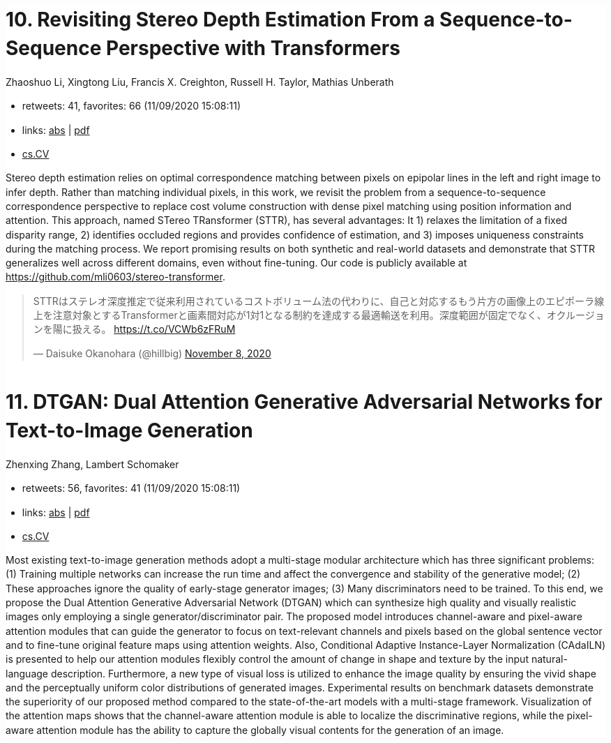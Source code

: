 


# 10. Revisiting Stereo Depth Estimation From a Sequence-to-Sequence  Perspective with Transformers

Zhaoshuo Li, Xingtong Liu, Francis X. Creighton, Russell H. Taylor, Mathias Unberath

- retweets: 41, favorites: 66 (11/09/2020 15:08:11)

- links: [abs](https://arxiv.org/abs/2011.02910) | [pdf](https://arxiv.org/pdf/2011.02910)
- [cs.CV](https://arxiv.org/list/cs.CV/recent)

Stereo depth estimation relies on optimal correspondence matching between pixels on epipolar lines in the left and right image to infer depth. Rather than matching individual pixels, in this work, we revisit the problem from a sequence-to-sequence correspondence perspective to replace cost volume construction with dense pixel matching using position information and attention. This approach, named STereo TRansformer (STTR), has several advantages: It 1) relaxes the limitation of a fixed disparity range, 2) identifies occluded regions and provides confidence of estimation, and 3) imposes uniqueness constraints during the matching process. We report promising results on both synthetic and real-world datasets and demonstrate that STTR generalizes well across different domains, even without fine-tuning. Our code is publicly available at https://github.com/mli0603/stereo-transformer.

<blockquote class="twitter-tweet"><p lang="ja" dir="ltr">STTRはステレオ深度推定で従来利用されているコストボリューム法の代わりに、自己と対応するもう片方の画像上のエピポーラ線上を注意対象とするTransformerと画素間対応が1対1となる制約を達成する最適輸送を利用。深度範囲が固定でなく、オクルージョンを陽に扱える。 <a href="https://t.co/VCWb6zFRuM">https://t.co/VCWb6zFRuM</a></p>&mdash; Daisuke Okanohara (@hillbig) <a href="https://twitter.com/hillbig/status/1325240113379467265?ref_src=twsrc%5Etfw">November 8, 2020</a></blockquote>
<script async src="https://platform.twitter.com/widgets.js" charset="utf-8"></script>




# 11. DTGAN: Dual Attention Generative Adversarial Networks for Text-to-Image  Generation

Zhenxing Zhang, Lambert Schomaker

- retweets: 56, favorites: 41 (11/09/2020 15:08:11)

- links: [abs](https://arxiv.org/abs/2011.02709) | [pdf](https://arxiv.org/pdf/2011.02709)
- [cs.CV](https://arxiv.org/list/cs.CV/recent)

Most existing text-to-image generation methods adopt a multi-stage modular architecture which has three significant problems: (1) Training multiple networks can increase the run time and affect the convergence and stability of the generative model; (2) These approaches ignore the quality of early-stage generator images; (3) Many discriminators need to be trained. To this end, we propose the Dual Attention Generative Adversarial Network (DTGAN) which can synthesize high quality and visually realistic images only employing a single generator/discriminator pair. The proposed model introduces channel-aware and pixel-aware attention modules that can guide the generator to focus on text-relevant channels and pixels based on the global sentence vector and to fine-tune original feature maps using attention weights. Also, Conditional Adaptive Instance-Layer Normalization (CAdaILN) is presented to help our attention modules flexibly control the amount of change in shape and texture by the input natural-language description. Furthermore, a new type of visual loss is utilized to enhance the image quality by ensuring the vivid shape and the perceptually uniform color distributions of generated images. Experimental results on benchmark datasets demonstrate the superiority of our proposed method compared to the state-of-the-art models with a multi-stage framework. Visualization of the attention maps shows that the channel-aware attention module is able to localize the discriminative regions, while the pixel-aware attention module has the ability to capture the globally visual contents for the generation of an image.

